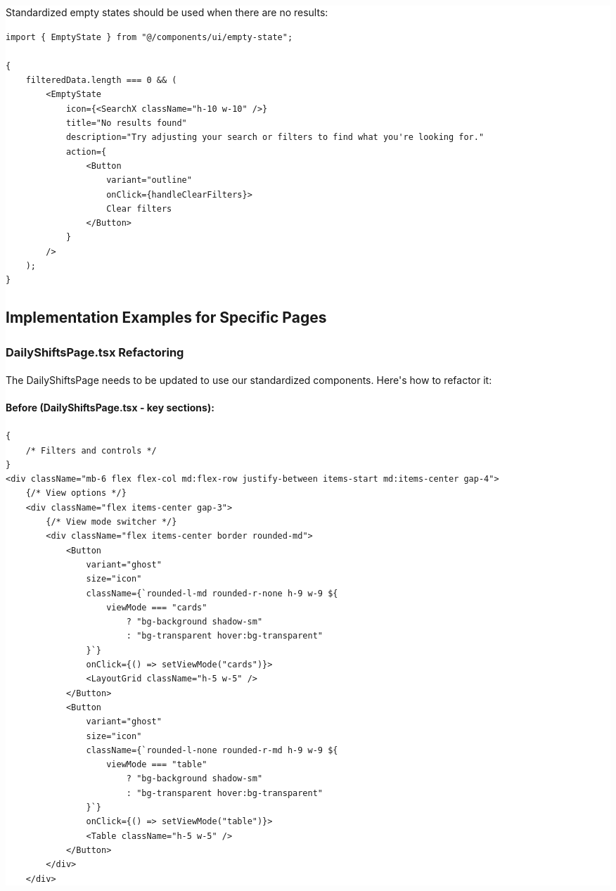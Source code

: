 Standardized empty states should be used when there are no results:

```tsx
import { EmptyState } from "@/components/ui/empty-state";

{
	filteredData.length === 0 && (
		<EmptyState
			icon={<SearchX className="h-10 w-10" />}
			title="No results found"
			description="Try adjusting your search or filters to find what you're looking for."
			action={
				<Button
					variant="outline"
					onClick={handleClearFilters}>
					Clear filters
				</Button>
			}
		/>
	);
}
```

## Implementation Examples for Specific Pages

### DailyShiftsPage.tsx Refactoring

The DailyShiftsPage needs to be updated to use our standardized components. Here's how to refactor it:

#### Before (DailyShiftsPage.tsx - key sections):

```tsx
{
	/* Filters and controls */
}
<div className="mb-6 flex flex-col md:flex-row justify-between items-start md:items-center gap-4">
	{/* View options */}
	<div className="flex items-center gap-3">
		{/* View mode switcher */}
		<div className="flex items-center border rounded-md">
			<Button
				variant="ghost"
				size="icon"
				className={`rounded-l-md rounded-r-none h-9 w-9 ${
					viewMode === "cards"
						? "bg-background shadow-sm"
						: "bg-transparent hover:bg-transparent"
				}`}
				onClick={() => setViewMode("cards")}>
				<LayoutGrid className="h-5 w-5" />
			</Button>
			<Button
				variant="ghost"
				size="icon"
				className={`rounded-l-none rounded-r-md h-9 w-9 ${
					viewMode === "table"
						? "bg-background shadow-sm"
						: "bg-transparent hover:bg-transparent"
				}`}
				onClick={() => setViewMode("table")}>
				<Table className="h-5 w-5" />
			</Button>
		</div>
	</div>
```